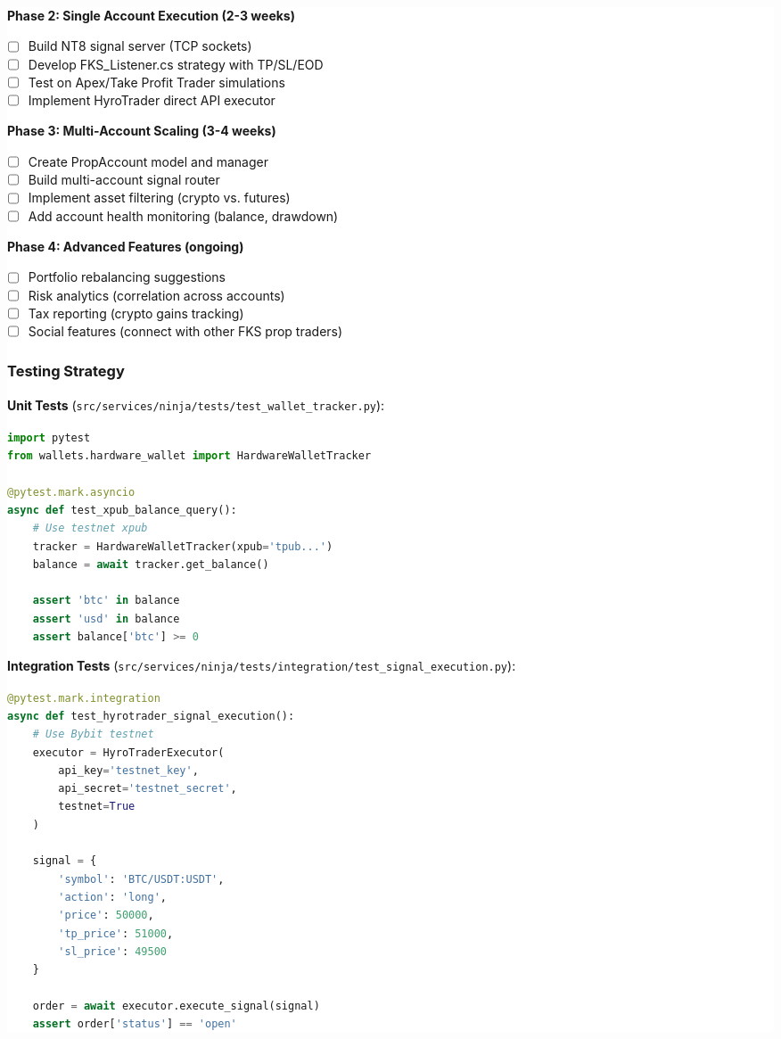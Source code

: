 **Phase 2: Single Account Execution (2-3 weeks)**
- [ ] Build NT8 signal server (TCP sockets)
- [ ] Develop FKS_Listener.cs strategy with TP/SL/EOD
- [ ] Test on Apex/Take Profit Trader simulations
- [ ] Implement HyroTrader direct API executor

**Phase 3: Multi-Account Scaling (3-4 weeks)**
- [ ] Create PropAccount model and manager
- [ ] Build multi-account signal router
- [ ] Implement asset filtering (crypto vs. futures)
- [ ] Add account health monitoring (balance, drawdown)

**Phase 4: Advanced Features (ongoing)**
- [ ] Portfolio rebalancing suggestions
- [ ] Risk analytics (correlation across accounts)
- [ ] Tax reporting (crypto gains tracking)
- [ ] Social features (connect with other FKS prop traders)

### Testing Strategy

**Unit Tests** (`src/services/ninja/tests/test_wallet_tracker.py`):
```python
import pytest
from wallets.hardware_wallet import HardwareWalletTracker

@pytest.mark.asyncio
async def test_xpub_balance_query():
    # Use testnet xpub
    tracker = HardwareWalletTracker(xpub='tpub...')
    balance = await tracker.get_balance()
    
    assert 'btc' in balance
    assert 'usd' in balance
    assert balance['btc'] >= 0
```

**Integration Tests** (`src/services/ninja/tests/integration/test_signal_execution.py`):
```python
@pytest.mark.integration
async def test_hyrotrader_signal_execution():
    # Use Bybit testnet
    executor = HyroTraderExecutor(
        api_key='testnet_key',
        api_secret='testnet_secret',
        testnet=True
    )
    
    signal = {
        'symbol': 'BTC/USDT:USDT',
        'action': 'long',
        'price': 50000,
        'tp_price': 51000,
        'sl_price': 49500
    }
    
    order = await executor.execute_signal(signal)
    assert order['status'] == 'open'
```
